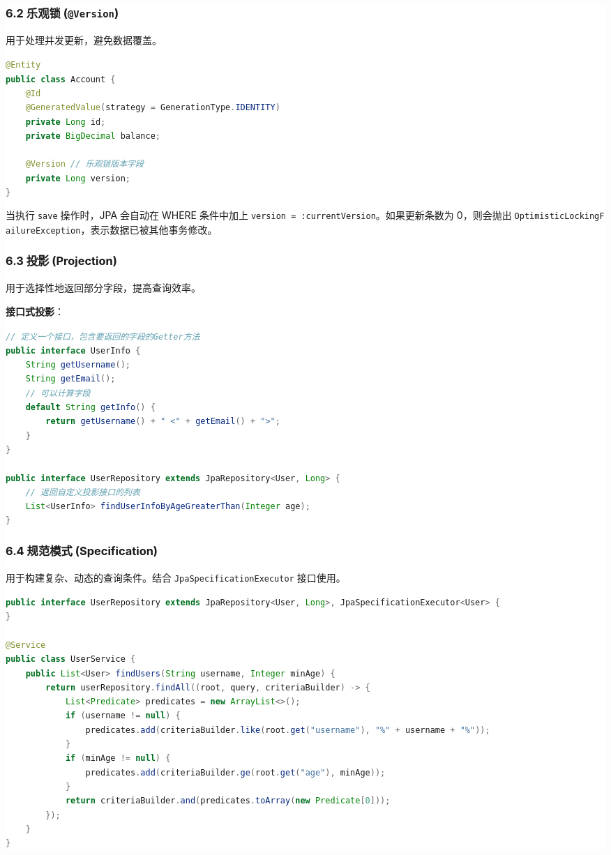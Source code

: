 ### 6.2 乐观锁 (`@Version`)

用于处理并发更新，避免数据覆盖。

```java
@Entity
public class Account {
    @Id
    @GeneratedValue(strategy = GenerationType.IDENTITY)
    private Long id;
    private BigDecimal balance;

    @Version // 乐观锁版本字段
    private Long version;
}
```

当执行 `save` 操作时，JPA 会自动在 WHERE 条件中加上 `version = :currentVersion`。如果更新条数为 0，则会抛出 `OptimisticLockingFailureException`，表示数据已被其他事务修改。

### 6.3 投影 (Projection)

用于选择性地返回部分字段，提高查询效率。

**接口式投影**：

```java
// 定义一个接口，包含要返回的字段的Getter方法
public interface UserInfo {
    String getUsername();
    String getEmail();
    // 可以计算字段
    default String getInfo() {
        return getUsername() + " <" + getEmail() + ">";
    }
}

public interface UserRepository extends JpaRepository<User, Long> {
    // 返回自定义投影接口的列表
    List<UserInfo> findUserInfoByAgeGreaterThan(Integer age);
}
```

### 6.4 规范模式 (Specification)

用于构建复杂、动态的查询条件。结合 `JpaSpecificationExecutor` 接口使用。

```java
public interface UserRepository extends JpaRepository<User, Long>, JpaSpecificationExecutor<User> {
}

@Service
public class UserService {
    public List<User> findUsers(String username, Integer minAge) {
        return userRepository.findAll((root, query, criteriaBuilder) -> {
            List<Predicate> predicates = new ArrayList<>();
            if (username != null) {
                predicates.add(criteriaBuilder.like(root.get("username"), "%" + username + "%"));
            }
            if (minAge != null) {
                predicates.add(criteriaBuilder.ge(root.get("age"), minAge));
            }
            return criteriaBuilder.and(predicates.toArray(new Predicate[0]));
        });
    }
}
```
